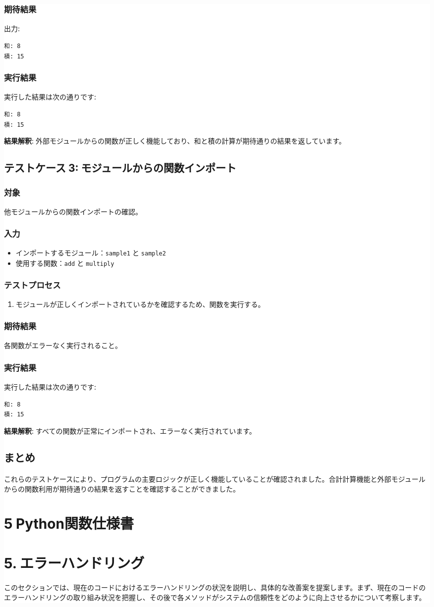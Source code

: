 ### 期待結果
出力:
```
和: 8
積: 15
```

### 実行結果
実行した結果は次の通りです:
```
和: 8
積: 15
```
**結果解釈**: 外部モジュールからの関数が正しく機能しており、和と積の計算が期待通りの結果を返しています。

## テストケース 3: モジュールからの関数インポート

### 対象
他モジュールからの関数インポートの確認。

### 入力
- インポートするモジュール：`sample1` と `sample2`
- 使用する関数：`add` と `multiply`

### テストプロセス
1. モジュールが正しくインポートされているかを確認するため、関数を実行する。

### 期待結果
各関数がエラーなく実行されること。

### 実行結果
実行した結果は次の通りです:
```
和: 8
積: 15
```
**結果解釈**: すべての関数が正常にインポートされ、エラーなく実行されています。

## まとめ
これらのテストケースにより、プログラムの主要ロジックが正しく機能していることが確認されました。合計計算機能と外部モジュールからの関数利用が期待通りの結果を返すことを確認することができました。

# 5 Python関数仕様書

# 5. エラーハンドリング

このセクションでは、現在のコードにおけるエラーハンドリングの状況を説明し、具体的な改善案を提案します。まず、現在のコードのエラーハンドリングの取り組み状況を把握し、その後で各メソッドがシステムの信頼性をどのように向上させるかについて考察します。
